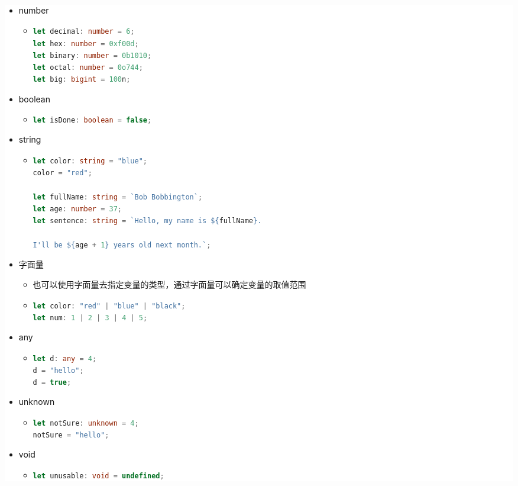 - number

  - ```typescript
    let decimal: number = 6;
    let hex: number = 0xf00d;
    let binary: number = 0b1010;
    let octal: number = 0o744;
    let big: bigint = 100n;
    ```

- boolean

  - ```typescript
    let isDone: boolean = false;
    ```

- string

  - ```typescript
    let color: string = "blue";
    color = "red";

    let fullName: string = `Bob Bobbington`;
    let age: number = 37;
    let sentence: string = `Hello, my name is ${fullName}.
    
    I'll be ${age + 1} years old next month.`;
    ```

- 字面量

  - 也可以使用字面量去指定变量的类型，通过字面量可以确定变量的取值范围

  - ```typescript
    let color: "red" | "blue" | "black";
    let num: 1 | 2 | 3 | 4 | 5;
    ```

- any

  - ```typescript
    let d: any = 4;
    d = "hello";
    d = true;
    ```

- unknown

  - ```typescript
    let notSure: unknown = 4;
    notSure = "hello";
    ```

- void

  - ```typescript
    let unusable: void = undefined;
    ```
